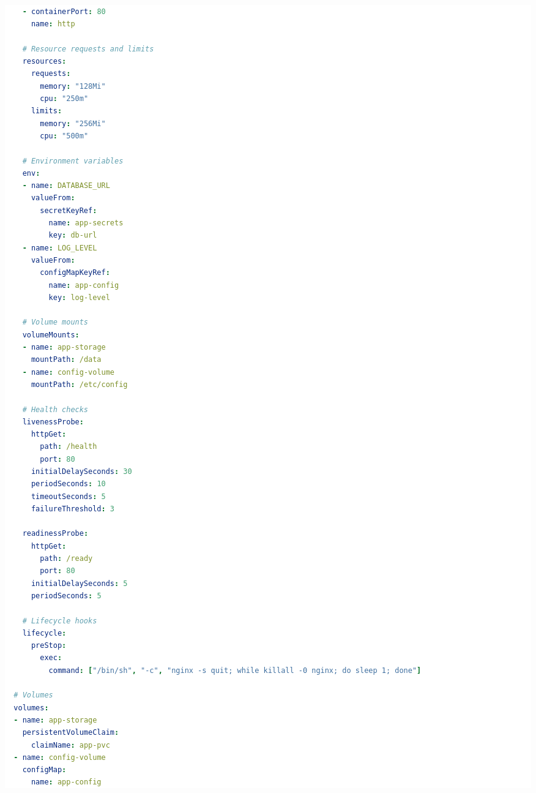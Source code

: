 ```yaml
    - containerPort: 80
      name: http
    
    # Resource requests and limits
    resources:
      requests:
        memory: "128Mi"
        cpu: "250m"
      limits:
        memory: "256Mi"
        cpu: "500m"
        
    # Environment variables
    env:
    - name: DATABASE_URL
      valueFrom:
        secretKeyRef:
          name: app-secrets
          key: db-url
    - name: LOG_LEVEL
      valueFrom:
        configMapKeyRef:
          name: app-config
          key: log-level
          
    # Volume mounts
    volumeMounts:
    - name: app-storage
      mountPath: /data
    - name: config-volume
      mountPath: /etc/config
      
    # Health checks
    livenessProbe:
      httpGet:
        path: /health
        port: 80
      initialDelaySeconds: 30
      periodSeconds: 10
      timeoutSeconds: 5
      failureThreshold: 3
      
    readinessProbe:
      httpGet:
        path: /ready
        port: 80
      initialDelaySeconds: 5
      periodSeconds: 5
      
    # Lifecycle hooks
    lifecycle:
      preStop:
        exec:
          command: ["/bin/sh", "-c", "nginx -s quit; while killall -0 nginx; do sleep 1; done"]
          
  # Volumes
  volumes:
  - name: app-storage
    persistentVolumeClaim:
      claimName: app-pvc
  - name: config-volume
    configMap:
      name: app-config
```